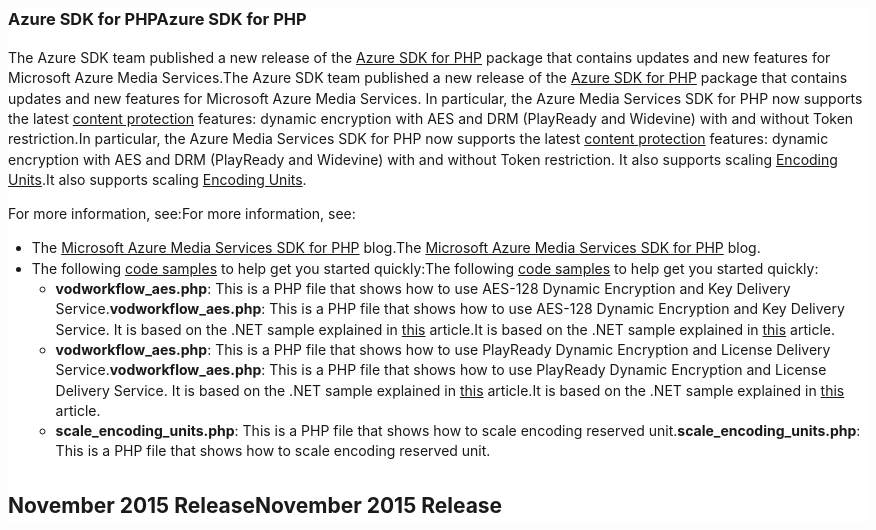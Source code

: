 ### <a name="azure-sdk-for-php"></a><span data-ttu-id="80a2b-198">Azure SDK for PHP</span><span class="sxs-lookup"><span data-stu-id="80a2b-198">Azure SDK for PHP</span></span>
<span data-ttu-id="80a2b-199">The Azure SDK team published a new release of the [Azure SDK for PHP](http://github.com/Azure/azure-sdk-for-php) package that contains updates and new features for Microsoft Azure Media Services.</span><span class="sxs-lookup"><span data-stu-id="80a2b-199">The Azure SDK team published a new release of the [Azure SDK for PHP](http://github.com/Azure/azure-sdk-for-php) package that contains updates and new features for Microsoft Azure Media Services.</span></span> <span data-ttu-id="80a2b-200">In particular, the Azure Media Services SDK for PHP now supports the latest [content protection](media-services-content-protection-overview.md) features: dynamic encryption with AES and DRM (PlayReady and Widevine) with and without Token restriction.</span><span class="sxs-lookup"><span data-stu-id="80a2b-200">In particular, the Azure Media Services SDK for PHP now supports the latest [content protection](media-services-content-protection-overview.md) features: dynamic encryption with AES and DRM (PlayReady and Widevine) with and without Token restriction.</span></span> <span data-ttu-id="80a2b-201">It also supports scaling [Encoding Units](media-services-dotnet-encoding-units.md).</span><span class="sxs-lookup"><span data-stu-id="80a2b-201">It also supports scaling [Encoding Units](media-services-dotnet-encoding-units.md).</span></span>

<span data-ttu-id="80a2b-202">For more information, see:</span><span class="sxs-lookup"><span data-stu-id="80a2b-202">For more information, see:</span></span>

* <span data-ttu-id="80a2b-203">The [Microsoft Azure Media Services SDK for PHP](http://southworks.com/blog/2015/12/09/new-microsoft-azure-media-services-sdk-for-php-release-available-with-new-features-and-samples/) blog.</span><span class="sxs-lookup"><span data-stu-id="80a2b-203">The [Microsoft Azure Media Services SDK for PHP](http://southworks.com/blog/2015/12/09/new-microsoft-azure-media-services-sdk-for-php-release-available-with-new-features-and-samples/) blog.</span></span>
* <span data-ttu-id="80a2b-204">The following [code samples](http://github.com/Azure/azure-sdk-for-php/tree/master/examples/MediaServices) to help get you started quickly:</span><span class="sxs-lookup"><span data-stu-id="80a2b-204">The following [code samples](http://github.com/Azure/azure-sdk-for-php/tree/master/examples/MediaServices) to help get you started quickly:</span></span>
  * <span data-ttu-id="80a2b-205">**vodworkflow_aes.php**: This is a PHP file that shows how to use AES-128 Dynamic Encryption and Key Delivery Service.</span><span class="sxs-lookup"><span data-stu-id="80a2b-205">**vodworkflow_aes.php**: This is a PHP file that shows how to use AES-128 Dynamic Encryption and Key Delivery Service.</span></span> <span data-ttu-id="80a2b-206">It is based on the .NET sample explained in [this](media-services-protect-with-aes128.md) article.</span><span class="sxs-lookup"><span data-stu-id="80a2b-206">It is based on the .NET sample explained in [this](media-services-protect-with-aes128.md) article.</span></span>
  * <span data-ttu-id="80a2b-207">**vodworkflow_aes.php**: This is a PHP file that shows how to use PlayReady Dynamic Encryption and License Delivery Service.</span><span class="sxs-lookup"><span data-stu-id="80a2b-207">**vodworkflow_aes.php**: This is a PHP file that shows how to use PlayReady Dynamic Encryption and License Delivery Service.</span></span> <span data-ttu-id="80a2b-208">It is based on the .NET sample explained in [this](media-services-protect-with-drm.md) article.</span><span class="sxs-lookup"><span data-stu-id="80a2b-208">It is based on the .NET sample explained in [this](media-services-protect-with-drm.md) article.</span></span>
  * <span data-ttu-id="80a2b-209">**scale_encoding_units.php**: This is a PHP file that shows how to scale encoding reserved unit.</span><span class="sxs-lookup"><span data-stu-id="80a2b-209">**scale_encoding_units.php**: This is a PHP file that shows how to scale encoding reserved unit.</span></span>

## <a id="nov_changes_15"></a><span data-ttu-id="80a2b-210">November 2015 Release</span><span class="sxs-lookup"><span data-stu-id="80a2b-210">November 2015 Release</span></span>